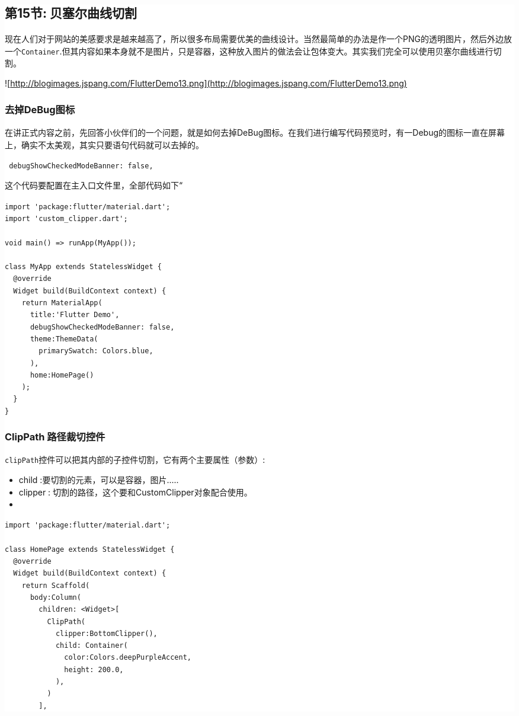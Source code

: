 ## 第15节: 贝塞尔曲线切割 

现在人们对于网站的美感要求是越来越高了，所以很多布局需要优美的曲线设计。当然最简单的办法是作一个PNG的透明图片，然后外边放一个`Container`.但其内容如果本身就不是图片，只是容器，这种放入图片的做法会让包体变大。其实我们完全可以使用贝塞尔曲线进行切割。

<iframe src="//player.bilibili.com/player.html?aid=39709290&cid=70409103&page=15" scrolling="no" border="1"  width="100%" frameborder="no" framespacing="0" allowfullscreen="true"> </iframe>

![http://blogimages.jspang.com/FlutterDemo13.png](http://blogimages.jspang.com/FlutterDemo13.png)


### 去掉DeBug图标

在讲正式内容之前，先回答小伙伴们的一个问题，就是如何去掉DeBug图标。在我们进行编写代码预览时，有一Debug的图标一直在屏幕上，确实不太美观，其实只要语句代码就可以去掉的。

```
 debugShowCheckedModeBanner: false,
```
这个代码要配置在主入口文件里，全部代码如下“

```
import 'package:flutter/material.dart';
import 'custom_clipper.dart';

void main() => runApp(MyApp());

class MyApp extends StatelessWidget {
  @override
  Widget build(BuildContext context) {
    return MaterialApp(
      title:'Flutter Demo',
      debugShowCheckedModeBanner: false,
      theme:ThemeData(
        primarySwatch: Colors.blue,
      ),
      home:HomePage()
    );
  }
}
```


### ClipPath 路径裁切控件

`clipPath`控件可以把其内部的子控件切割，它有两个主要属性（参数）:

- child :要切割的元素，可以是容器，图片.....
- clipper : 切割的路径，这个要和CustomClipper对象配合使用。
- 

```
import 'package:flutter/material.dart';

class HomePage extends StatelessWidget {
  @override
  Widget build(BuildContext context) {
    return Scaffold(
      body:Column(
        children: <Widget>[
          ClipPath(
            clipper:BottomClipper(),
            child: Container(
              color:Colors.deepPurpleAccent,
              height: 200.0,
            ),
          )
        ],
```